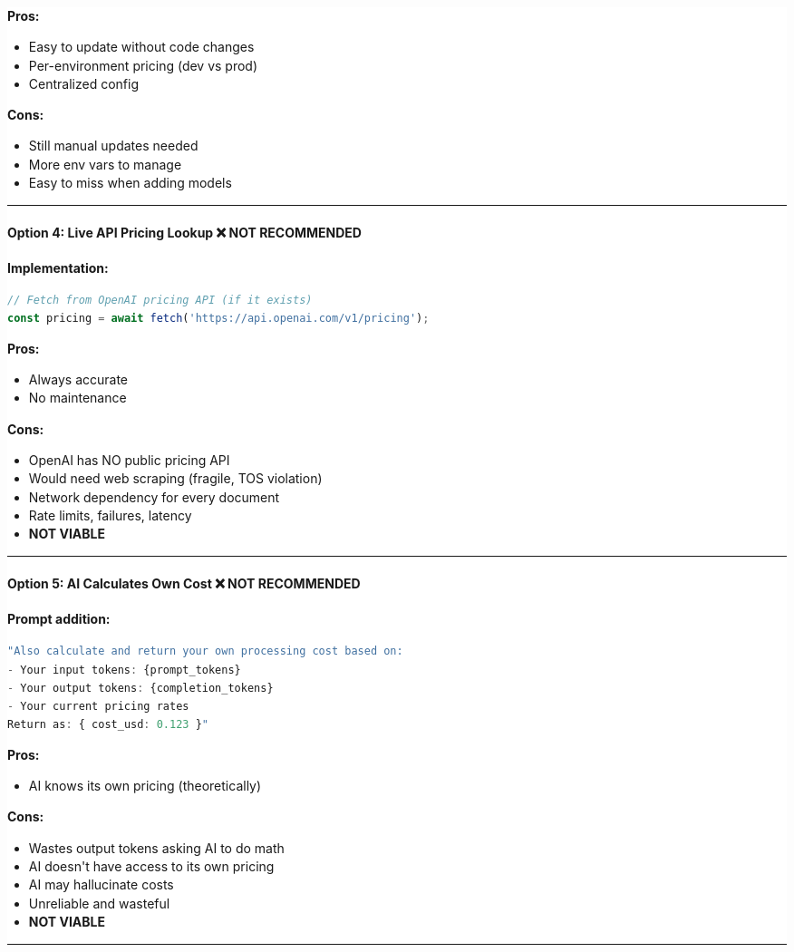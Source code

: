 **Pros:**
- Easy to update without code changes
- Per-environment pricing (dev vs prod)
- Centralized config

**Cons:**
- Still manual updates needed
- More env vars to manage
- Easy to miss when adding models

---

#### Option 4: Live API Pricing Lookup ❌ NOT RECOMMENDED

**Implementation:**
```typescript
// Fetch from OpenAI pricing API (if it exists)
const pricing = await fetch('https://api.openai.com/v1/pricing');
```

**Pros:**
- Always accurate
- No maintenance

**Cons:**
- OpenAI has NO public pricing API
- Would need web scraping (fragile, TOS violation)
- Network dependency for every document
- Rate limits, failures, latency
- **NOT VIABLE**

---

#### Option 5: AI Calculates Own Cost ❌ NOT RECOMMENDED

**Prompt addition:**
```typescript
"Also calculate and return your own processing cost based on:
- Your input tokens: {prompt_tokens}
- Your output tokens: {completion_tokens}
- Your current pricing rates
Return as: { cost_usd: 0.123 }"
```

**Pros:**
- AI knows its own pricing (theoretically)

**Cons:**
- Wastes output tokens asking AI to do math
- AI doesn't have access to its own pricing
- AI may hallucinate costs
- Unreliable and wasteful
- **NOT VIABLE**

---

